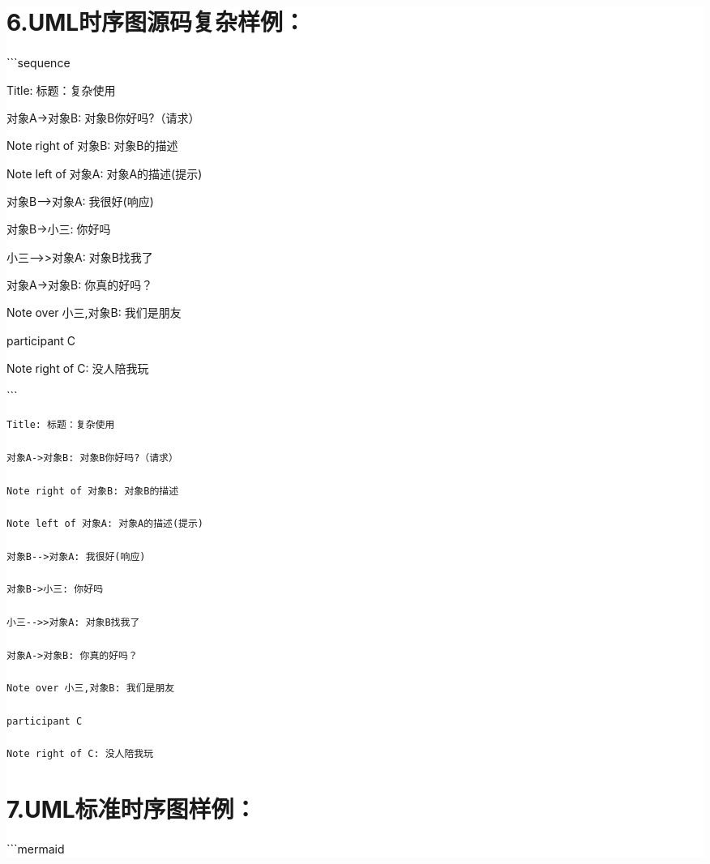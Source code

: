 # 6.UML时序图源码复杂样例：

\```sequence

Title: 标题：复杂使用

对象A->对象B: 对象B你好吗?（请求）

Note right of 对象B: 对象B的描述

Note left of 对象A: 对象A的描述(提示)

对象B-->对象A: 我很好(响应)

对象B->小三: 你好吗

小三-->>对象A: 对象B找我了

对象A->对象B: 你真的好吗？

Note over 小三,对象B: 我们是朋友

participant C

Note right of C: 没人陪我玩

\```

```sequence
Title: 标题：复杂使用

对象A->对象B: 对象B你好吗?（请求）

Note right of 对象B: 对象B的描述

Note left of 对象A: 对象A的描述(提示)

对象B-->对象A: 我很好(响应)

对象B->小三: 你好吗

小三-->>对象A: 对象B找我了

对象A->对象B: 你真的好吗？

Note over 小三,对象B: 我们是朋友

participant C

Note right of C: 没人陪我玩
```

# 7.UML标准时序图样例：

\```mermaid
